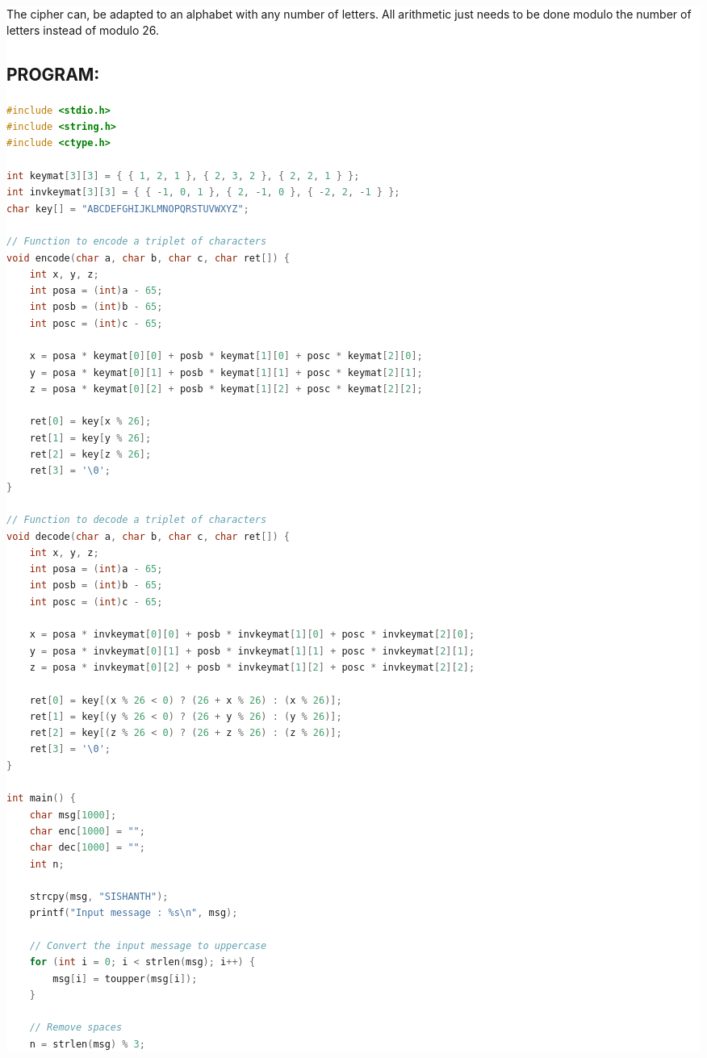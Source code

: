 The cipher can, be adapted to an alphabet with any number of letters. All arithmetic just needs to be done modulo the number of letters instead of modulo 26.


## PROGRAM:
```c
#include <stdio.h>
#include <string.h>
#include <ctype.h>

int keymat[3][3] = { { 1, 2, 1 }, { 2, 3, 2 }, { 2, 2, 1 } };
int invkeymat[3][3] = { { -1, 0, 1 }, { 2, -1, 0 }, { -2, 2, -1 } };
char key[] = "ABCDEFGHIJKLMNOPQRSTUVWXYZ";

// Function to encode a triplet of characters
void encode(char a, char b, char c, char ret[]) {
    int x, y, z;
    int posa = (int)a - 65;
    int posb = (int)b - 65;
    int posc = (int)c - 65;

    x = posa * keymat[0][0] + posb * keymat[1][0] + posc * keymat[2][0];
    y = posa * keymat[0][1] + posb * keymat[1][1] + posc * keymat[2][1];
    z = posa * keymat[0][2] + posb * keymat[1][2] + posc * keymat[2][2];

    ret[0] = key[x % 26];
    ret[1] = key[y % 26];
    ret[2] = key[z % 26];
    ret[3] = '\0';
}

// Function to decode a triplet of characters
void decode(char a, char b, char c, char ret[]) {
    int x, y, z;
    int posa = (int)a - 65;
    int posb = (int)b - 65;
    int posc = (int)c - 65;

    x = posa * invkeymat[0][0] + posb * invkeymat[1][0] + posc * invkeymat[2][0];
    y = posa * invkeymat[0][1] + posb * invkeymat[1][1] + posc * invkeymat[2][1];
    z = posa * invkeymat[0][2] + posb * invkeymat[1][2] + posc * invkeymat[2][2];

    ret[0] = key[(x % 26 < 0) ? (26 + x % 26) : (x % 26)];
    ret[1] = key[(y % 26 < 0) ? (26 + y % 26) : (y % 26)];
    ret[2] = key[(z % 26 < 0) ? (26 + z % 26) : (z % 26)];
    ret[3] = '\0';
}

int main() {
    char msg[1000];
    char enc[1000] = "";
    char dec[1000] = "";
    int n;

    strcpy(msg, "SISHANTH");
    printf("Input message : %s\n", msg);

    // Convert the input message to uppercase
    for (int i = 0; i < strlen(msg); i++) {
        msg[i] = toupper(msg[i]);
    }

    // Remove spaces
    n = strlen(msg) % 3;
```